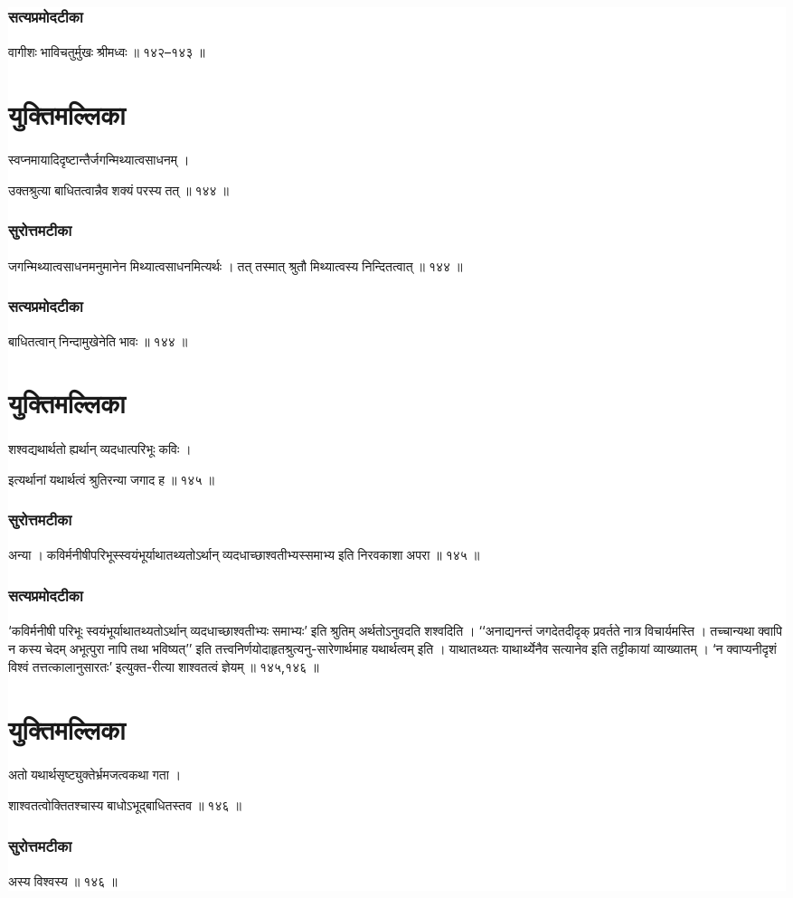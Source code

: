 ### **सत्यप्रमोदटीका**

वागीशः भाविचतुर्मुखः श्रीमध्वः ॥ १४२–१४३ ॥

# **युक्तिमल्लिका**

स्वप्नमायादिदृष्टान्तैर्जगन्मिथ्यात्वसाधनम् ।

उक्तश्रुत्या बाधितत्वान्नैव शक्यं परस्य तत् ॥ १४४ ॥

### **सुरोत्तमटीका**

जगन्मिथ्यात्वसाधनमनुमानेन मिथ्यात्वसाधनमित्यर्थः । तत् तस्मात् श्रुतौ मिथ्यात्वस्य निन्दितत्वात् ॥ १४४ ॥

### **सत्यप्रमोदटीका**

बाधितत्वान् निन्दामुखेनेति भावः ॥ १४४ ॥

# **युक्तिमल्लिका**

शश्वद्यथार्थतो ह्यर्थान् व्यदधात्परिभूः कविः ।

इत्यर्थानां यथार्थत्वं श्रुतिरन्या जगाद ह ॥ १४५ ॥

### **सुरोत्तमटीका**

अन्या । कविर्मनीषीपरिभूस्स्वयंभूर्याथातथ्यतोऽर्थान् व्यदधाच्छाश्वतीभ्यस्समाभ्य इति निरवकाशा अपरा ॥ १४५ ॥

### **सत्यप्रमोदटीका**

‘कविर्मनीषी परिभूः स्वयंभूर्याथातथ्यतोऽर्थान् व्यदधाच्छाश्वतीभ्यः समाभ्यः’ इति श्रुतिम् अर्थतोऽनुवदति शश्वदिति । ‘‘अनाद्यनन्तं जगदेतदीदृक् प्रवर्तते नात्र विचार्यमस्ति । तच्चान्यथा क्वापि न कस्य चेदम् अभूत्पुरा नापि तथा भविष्यत्’’ इति तत्त्वनिर्णयोदाहृतश्रुत्यनु-सारेणार्थमाह यथार्थत्वम् इति । याथातथ्यतः याथार्थ्येनैव सत्यानेव इति तट्टीकायां व्याख्यातम् । ‘न क्वाप्यनीदृशं विश्वं तत्तत्कालानुसारतः’ इत्युक्त-रीत्या शाश्वतत्वं ज्ञेयम् ॥ १४५,१४६ ॥

# **युक्तिमल्लिका**

अतो यथार्थसृष्ट्युक्तेर्भ्रमजत्वकथा गता ।

शाश्वतत्वोक्तितश्चास्य बाधोऽभूद्बाधितस्तव ॥ १४६ ॥

### **सुरोत्तमटीका**

अस्य विश्वस्य ॥ १४६ ॥


